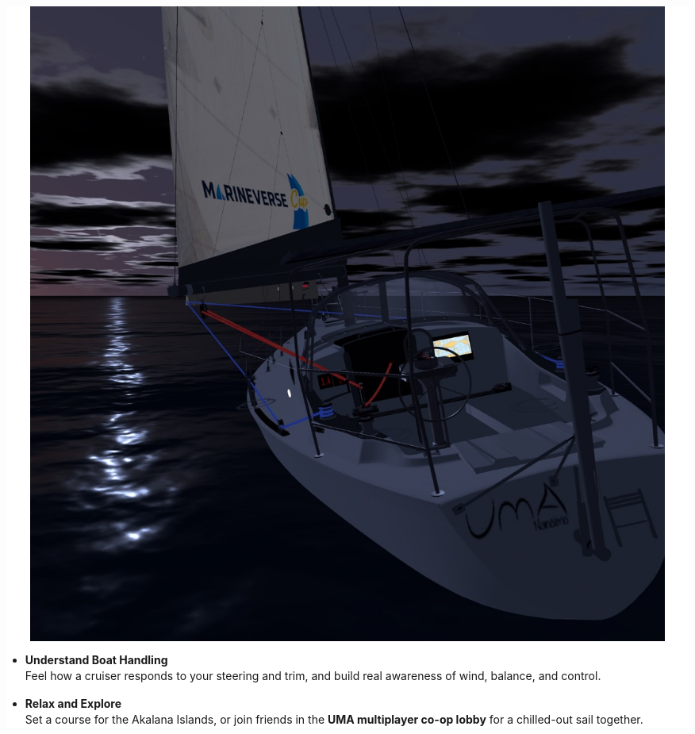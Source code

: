 <img src="/assets/uma/5.jpg" style="max-width: 800px; width: 100%; margin-left: auto; margin-right: auto; display: block;"/>


- **Understand Boat Handling**  
  Feel how a cruiser responds to your steering and trim, and build real awareness of wind, balance, and control.

- **Relax and Explore**  
  Set a course for the Akalana Islands, or join friends in the **UMA multiplayer co-op lobby** for a chilled-out sail together.
